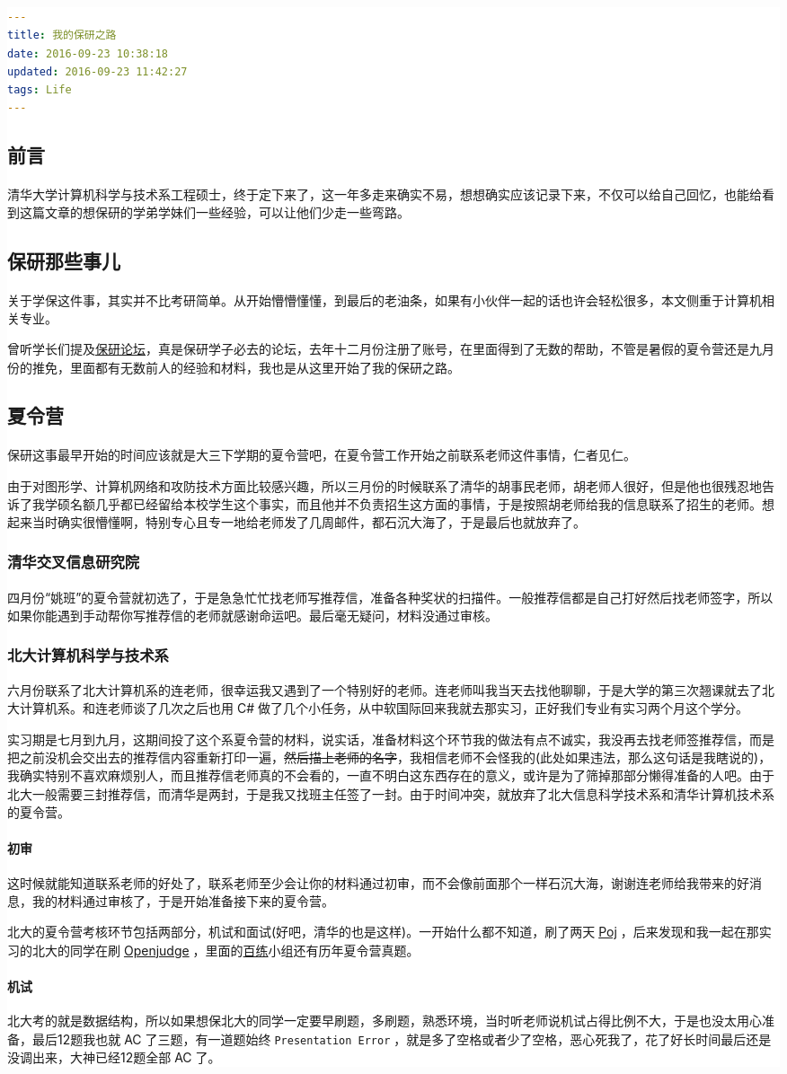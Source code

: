 ```yaml
---
title: 我的保研之路
date: 2016-09-23 10:38:18
updated: 2016-09-23 11:42:27
tags: Life
---
```


## 前言

清华大学计算机科学与技术系工程硕士，终于定下来了，这一年多走来确实不易，想想确实应该记录下来，不仅可以给自己回忆，也能给看到这篇文章的想保研的学弟学妹们一些经验，可以让他们少走一些弯路。



## 保研那些事儿

关于学保这件事，其实并不比考研简单。从开始懵懵懂懂，到最后的老油条，如果有小伙伴一起的话也许会轻松很多，本文侧重于计算机相关专业。

曾听学长们提及[保研论坛](http://www.eeban.com/)，真是保研学子必去的论坛，去年十二月份注册了账号，在里面得到了无数的帮助，不管是暑假的夏令营还是九月份的推免，里面都有无数前人的经验和材料，我也是从这里开始了我的保研之路。

## 夏令营

保研这事最早开始的时间应该就是大三下学期的夏令营吧，在夏令营工作开始之前联系老师这件事情，仁者见仁。

由于对图形学、计算机网络和攻防技术方面比较感兴趣，所以三月份的时候联系了清华的胡事民老师，胡老师人很好，但是他也很残忍地告诉了我学硕名额几乎都已经留给本校学生这个事实，而且他并不负责招生这方面的事情，于是按照胡老师给我的信息联系了招生的老师。想起来当时确实很懵懂啊，特别专心且专一地给老师发了几周邮件，都石沉大海了，于是最后也就放弃了。

### 清华交叉信息研究院

四月份“姚班”的夏令营就初选了，于是急急忙忙找老师写推荐信，准备各种奖状的扫描件。一般推荐信都是自己打好然后找老师签字，所以如果你能遇到手动帮你写推荐信的老师就感谢命运吧。最后毫无疑问，材料没通过审核。

### 北大计算机科学与技术系

六月份联系了北大计算机系的连老师，很幸运我又遇到了一个特别好的老师。连老师叫我当天去找他聊聊，于是大学的第三次翘课就去了北大计算机系。和连老师谈了几次之后也用 C# 做了几个小任务，从中软国际回来我就去那实习，正好我们专业有实习两个月这个学分。

实习期是七月到九月，这期间投了这个系夏令营的材料，说实话，准备材料这个环节我的做法有点不诚实，我没再去找老师签推荐信，而是把之前没机会交出去的推荐信内容重新打印一遍，<del>然后描上老师的名字</del>，我相信老师不会怪我的(此处如果违法，那么这句话是我瞎说的)，我确实特别不喜欢麻烦别人，而且推荐信老师真的不会看的，一直不明白这东西存在的意义，或许是为了筛掉那部分懒得准备的人吧。由于北大一般需要三封推荐信，而清华是两封，于是我又找班主任签了一封。由于时间冲突，就放弃了北大信息科学技术系和清华计算机技术系的夏令营。

#### 初审

这时候就能知道联系老师的好处了，联系老师至少会让你的材料通过初审，而不会像前面那个一样石沉大海，谢谢连老师给我带来的好消息，我的材料通过审核了，于是开始准备接下来的夏令营。

北大的夏令营考核环节包括两部分，机试和面试(好吧，清华的也是这样)。一开始什么都不知道，刷了两天 [Poj](http://poj.org/) ，后来发现和我一起在那实习的北大的同学在刷 [Openjudge](http://openjudge.cn/) ，里面的[百练](http://bailian.openjudge.cn/)小组还有历年夏令营真题。

#### 机试

北大考的就是数据结构，所以如果想保北大的同学一定要早刷题，多刷题，熟悉环境，当时听老师说机试占得比例不大，于是也没太用心准备，最后12题我也就 AC 了三题，有一道题始终 `Presentation Error` ，就是多了空格或者少了空格，恶心死我了，花了好长时间最后还是没调出来，大神已经12题全部 AC 了。
